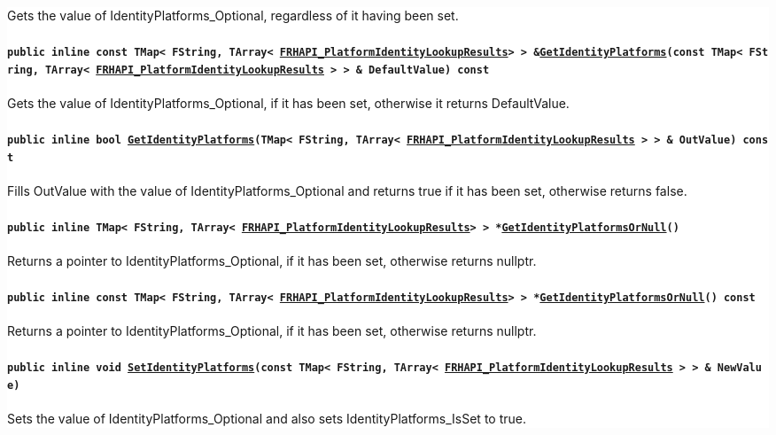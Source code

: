 Gets the value of IdentityPlatforms_Optional, regardless of it having been set.

#### `public inline const TMap< FString, TArray< `[`FRHAPI_PlatformIdentityLookupResults`](RHAPI_PlatformIdentityLookupResults.md#structFRHAPI__PlatformIdentityLookupResults)` > > & `[`GetIdentityPlatforms`](#structFRHAPI__LookupResults_1ac44c4a38cd91bbb08837e069848bb05f)`(const TMap< FString, TArray< `[`FRHAPI_PlatformIdentityLookupResults`](RHAPI_PlatformIdentityLookupResults.md#structFRHAPI__PlatformIdentityLookupResults)` > > & DefaultValue) const` <a id="structFRHAPI__LookupResults_1ac44c4a38cd91bbb08837e069848bb05f"></a>

Gets the value of IdentityPlatforms_Optional, if it has been set, otherwise it returns DefaultValue.

#### `public inline bool `[`GetIdentityPlatforms`](#structFRHAPI__LookupResults_1afa9f1301c5ca56025bc06ae10fbbf1ca)`(TMap< FString, TArray< `[`FRHAPI_PlatformIdentityLookupResults`](RHAPI_PlatformIdentityLookupResults.md#structFRHAPI__PlatformIdentityLookupResults)` > > & OutValue) const` <a id="structFRHAPI__LookupResults_1afa9f1301c5ca56025bc06ae10fbbf1ca"></a>

Fills OutValue with the value of IdentityPlatforms_Optional and returns true if it has been set, otherwise returns false.

#### `public inline TMap< FString, TArray< `[`FRHAPI_PlatformIdentityLookupResults`](RHAPI_PlatformIdentityLookupResults.md#structFRHAPI__PlatformIdentityLookupResults)` > > * `[`GetIdentityPlatformsOrNull`](#structFRHAPI__LookupResults_1add250a65391adf40bcc1999862efb40c)`()` <a id="structFRHAPI__LookupResults_1add250a65391adf40bcc1999862efb40c"></a>

Returns a pointer to IdentityPlatforms_Optional, if it has been set, otherwise returns nullptr.

#### `public inline const TMap< FString, TArray< `[`FRHAPI_PlatformIdentityLookupResults`](RHAPI_PlatformIdentityLookupResults.md#structFRHAPI__PlatformIdentityLookupResults)` > > * `[`GetIdentityPlatformsOrNull`](#structFRHAPI__LookupResults_1ab2cc4d77a29af5b0eddece84b0e0a25e)`() const` <a id="structFRHAPI__LookupResults_1ab2cc4d77a29af5b0eddece84b0e0a25e"></a>

Returns a pointer to IdentityPlatforms_Optional, if it has been set, otherwise returns nullptr.

#### `public inline void `[`SetIdentityPlatforms`](#structFRHAPI__LookupResults_1afa9559e623eef2fa6efab807b392b7d4)`(const TMap< FString, TArray< `[`FRHAPI_PlatformIdentityLookupResults`](RHAPI_PlatformIdentityLookupResults.md#structFRHAPI__PlatformIdentityLookupResults)` > > & NewValue)` <a id="structFRHAPI__LookupResults_1afa9559e623eef2fa6efab807b392b7d4"></a>

Sets the value of IdentityPlatforms_Optional and also sets IdentityPlatforms_IsSet to true.
